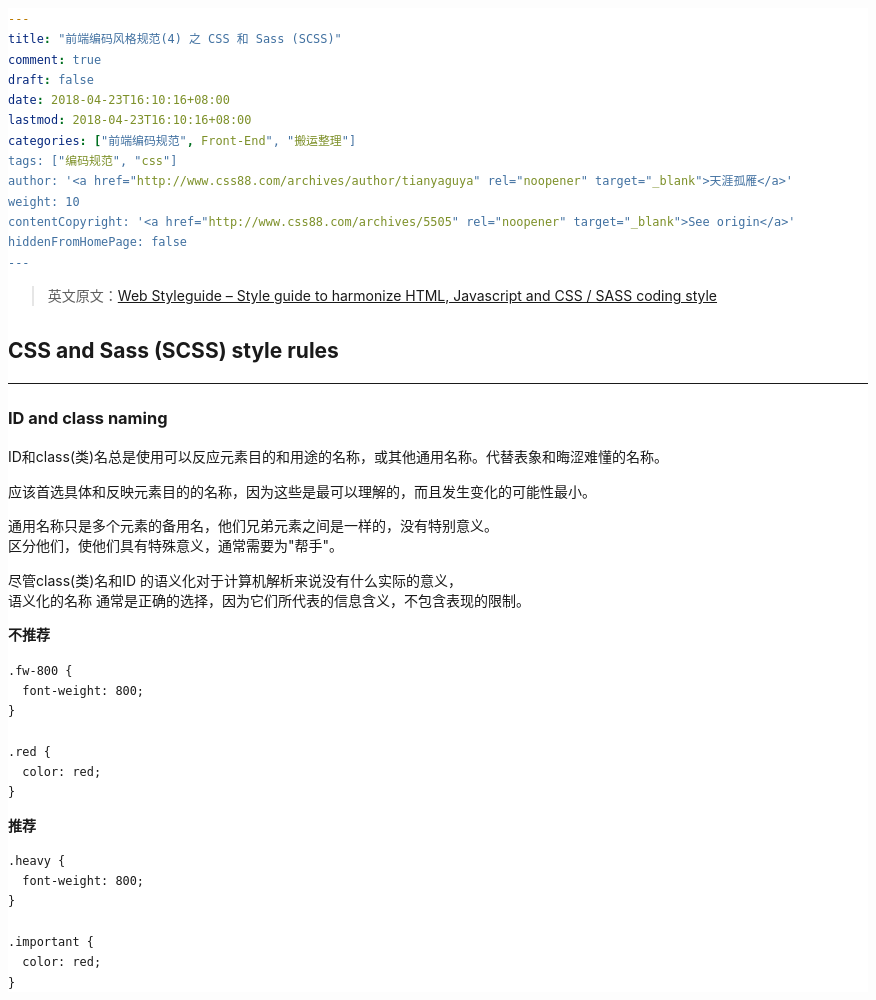 ```yaml
---
title: "前端编码风格规范(4) 之 CSS 和 Sass (SCSS)"
comment: true
draft: false
date: 2018-04-23T16:10:16+08:00
lastmod: 2018-04-23T16:10:16+08:00
categories: ["前端编码规范", Front-End", "搬运整理"]
tags: ["编码规范", "css"]
author: '<a href="http://www.css88.com/archives/author/tianyaguya" rel="noopener" target="_blank">天涯孤雁</a>'
weight: 10
contentCopyright: '<a href="http://www.css88.com/archives/5505" rel="noopener" target="_blank">See origin</a>'
hiddenFromHomePage: false
---
```



> 英文原文：[Web Styleguide – Style guide to harmonize HTML, Javascript and CSS / SASS coding style][1]


## CSS and Sass (SCSS) style rules

* * *

### ID and class naming

ID和class(类)名总是使用可以反应元素目的和用途的名称，或其他通用名称。代替表象和晦涩难懂的名称。

应该首选具体和反映元素目的的名称，因为这些是最可以理解的，而且发生变化的可能性最小。

通用名称只是多个元素的备用名，他们兄弟元素之间是一样的，没有特别意义。  
区分他们，使他们具有特殊意义，通常需要为"帮手"。

尽管class(类)名和ID 的语义化对于计算机解析来说没有什么实际的意义，  
语义化的名称 通常是正确的选择，因为它们所代表的信息含义，不包含表现的限制。

**不推荐**
    
    
    .fw-800 {
      font-weight: 800;
    }
    
    .red {
      color: red;
    }
    

**推荐**
    
    
    .heavy {
      font-weight: 800;
    }
    
    .important {
      color: red;
    }
    

[1]: http://newimg88.b0.upaiyun.com/newimg88/2015/01/web-styleguide-4.jpg
[2]: https://github.com/gionkunz/chartist-js/blob/develop/CODINGSTYLE.md